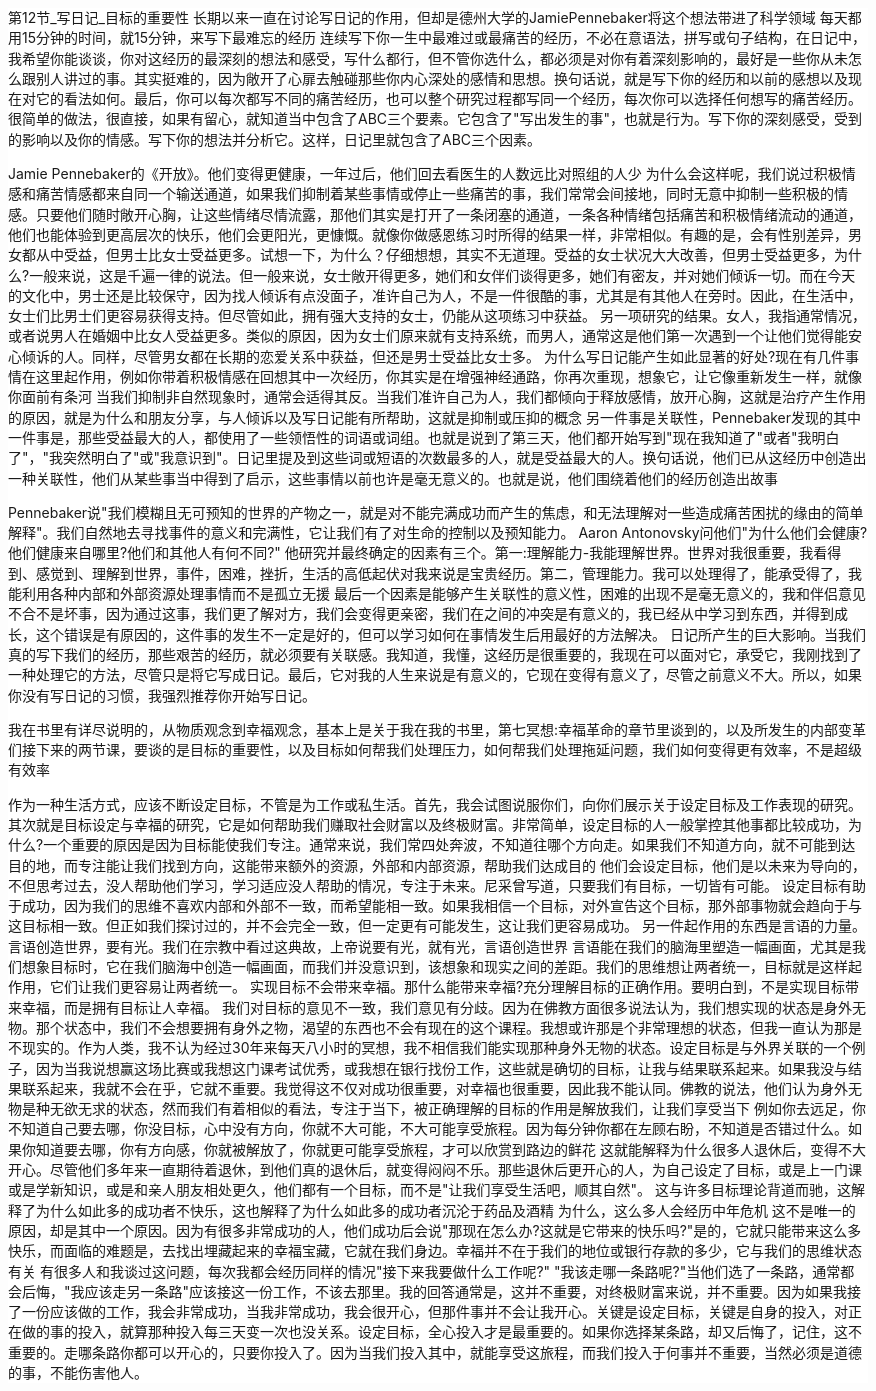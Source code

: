 第12节_写日记_目标的重要性
长期以来一直在讨论写日记的作用，但却是德州大学的JamiePennebaker将这个想法带进了科学领域
每天都用15分钟的时间，就15分钟，来写下最难忘的经历
连续写下你一生中最难过或最痛苦的经历，不必在意语法，拼写或句子结构，在日记中，我希望你能谈谈，你对这经历的最深刻的想法和感受，写什么都行，但不管你选什么，都必须是对你有着深刻影响的，最好是一些你从未怎么跟别人讲过的事。其实挺难的，因为敞开了心扉去触碰那些你内心深处的感情和思想。换句话说，就是写下你的经历和以前的感想以及现在对它的看法如何。最后，你可以每次都写不同的痛苦经历，也可以整个研究过程都写同一个经历，每次你可以选择任何想写的痛苦经历。很简单的做法，很直接，如果有留心，就知道当中包含了ABC三个要素。它包含了"写出发生的事"，也就是行为。写下你的深刻感受，受到的影响以及你的情感。写下你的想法并分析它。这样，日记里就包含了ABC三个因素。

Jamie Pennebaker的《开放》。他们变得更健康，一年过后，他们回去看医生的人数远比对照组的人少
为什么会这样呢，我们说过积极情感和痛苦情感都来自同一个输送通道，如果我们抑制着某些事情或停止一些痛苦的事，我们常常会间接地，同时无意中抑制一些积极的情感。只要他们随时敞开心胸，让这些情绪尽情流露，那他们其实是打开了一条闭塞的通道，一条各种情绪包括痛苦和积极情绪流动的通道，他们也能体验到更高层次的快乐，他们会更阳光，更慷慨。就像你做感恩练习时所得的结果一样，非常相似。有趣的是，会有性别差异，男女都从中受益，但男士比女士受益更多。试想一下，为什么？仔细想想，其实不无道理。受益的女士状况大大改善，但男士受益更多，为什么?一般来说，这是千遍一律的说法。但一般来说，女士敞开得更多，她们和女伴们谈得更多，她们有密友，并对她们倾诉一切。而在今天的文化中，男士还是比较保守，因为找人倾诉有点没面子，准许自己为人，不是一件很酷的事，尤其是有其他人在旁时。因此，在生活中，女士们比男士们更容易获得支持。但尽管如此，拥有强大支持的女士，仍能从这项练习中获益。
另一项研究的结果。女人，我指通常情况，或者说男人在婚姻中比女人受益更多。类似的原因，因为女士们原来就有支持系统，而男人，通常这是他们第一次遇到一个让他们觉得能安心倾诉的人。同样，尽管男女都在长期的恋爱关系中获益，但还是男士受益比女士多。
为什么写日记能产生如此显著的好处?现在有几件事情在这里起作用，例如你带着积极情感在回想其中一次经历，你其实是在增强神经通路，你再次重现，想象它，让它像重新发生一样，就像你面前有条河
当我们抑制非自然现象时，通常会适得其反。当我们准许自己为人，我们都倾向于释放感情，放开心胸，这就是治疗产生作用的原因，就是为什么和朋友分享，与人倾诉以及写日记能有所帮助，这就是抑制或压抑的概念
另一件事是关联性，Pennebaker发现的其中一件事是，那些受益最大的人，都使用了一些领悟性的词语或词组。也就是说到了第三天，他们都开始写到"现在我知道了"或者"我明白了"，"我突然明白了"或"我意识到"。日记里提及到这些词或短语的次数最多的人，就是受益最大的人。换句话说，他们已从这经历中创造出一种关联性，他们从某些事当中得到了启示，这些事情以前也许是毫无意义的。也就是说，他们围绕着他们的经历创造出故事



Pennebaker说"我们模糊且无可预知的世界的产物之一，就是对不能完满成功而产生的焦虑，和无法理解对一些造成痛苦困扰的缘由的简单解释"。我们自然地去寻找事件的意义和完满性，它让我们有了对生命的控制以及预知能力。
Aaron Antonovsky问他们"为什么他们会健康?他们健康来自哪里?他们和其他人有何不同?"
他研究并最终确定的因素有三个。第一:理解能力-我能理解世界。世界对我很重要，我看得到、感觉到、理解到世界，事件，困难，挫折，生活的高低起伏对我来说是宝贵经历。第二，管理能力。我可以处理得了，能承受得了，我能利用各种内部和外部资源处理事情而不是孤立无援
最后一个因素是能够产生关联性的意义性，困难的出现不是毫无意义的，我和伴侣意见不合不是坏事，因为通过这事，我们更了解对方，我们会变得更亲密，我们在之间的冲突是有意义的，我已经从中学习到东西，并得到成长，这个错误是有原因的，这件事的发生不一定是好的，但可以学习如何在事情发生后用最好的方法解决。
日记所产生的巨大影响。当我们真的写下我们的经历，那些艰苦的经历，就必须要有关联感。我知道，我懂，这经历是很重要的，我现在可以面对它，承受它，我刚找到了一种处理它的方法，尽管只是将它写成日记。最后，它对我的人生来说是有意义的，它现在变得有意义了，尽管之前意义不大。所以，如果你没有写日记的习惯，我强烈推荐你开始写日记。

我在书里有详尽说明的，从物质观念到幸福观念，基本上是关于我在我的书里，第七冥想:幸福革命的章节里谈到的，以及所发生的内部变革
们接下来的两节课，要谈的是目标的重要性，以及目标如何帮我们处理压力，如何帮我们处理拖延问题，我们如何变得更有效率，不是超级有效率

作为一种生活方式，应该不断设定目标，不管是为工作或私生活。首先，我会试图说服你们，向你们展示关于设定目标及工作表现的研究。其次就是目标设定与幸福的研究，它是如何帮助我们赚取社会财富以及终极财富。非常简单，设定目标的人一般掌控其他事都比较成功，为什么?一个重要的原因是因为目标能使我们专注。通常来说，我们常四处奔波，不知道往哪个方向走。如果我们不知道方向，就不可能到达目的地，而专注能让我们找到方向，这能带来额外的资源，外部和内部资源，帮助我们达成目的
他们会设定目标，他们是以未来为导向的，不但思考过去，没人帮助他们学习，学习适应没人帮助的情况，专注于未来。尼采曾写道，只要我们有目标，一切皆有可能。
设定目标有助于成功，因为我们的思维不喜欢内部和外部不一致，而希望能相一致。如果我相信一个目标，对外宣告这个目标，那外部事物就会趋向于与这目标相一致。但正如我们探讨过的，并不会完全一致，但一定更有可能发生，这让我们更容易成功。
另一件起作用的东西是言语的力量。言语创造世界，要有光。我们在宗教中看过这典故，上帝说要有光，就有光，言语创造世界
言语能在我们的脑海里塑造一幅画面，尤其是我们想象目标时，它在我们脑海中创造一幅画面，而我们并没意识到，该想象和现实之间的差距。我们的思维想让两者统一，目标就是这样起作用，它们让我们更容易让两者统一。
实现目标不会带来幸福。那什么能带来幸福?充分理解目标的正确作用。要明白到，不是实现目标带来幸福，而是拥有目标让人幸福。
我们对目标的意见不一致，我们意见有分歧。因为在佛教方面很多说法认为，我们想实现的状态是身外无物。那个状态中，我们不会想要拥有身外之物，渴望的东西也不会有现在的这个课程。我想或许那是个非常理想的状态，但我一直认为那是不现实的。作为人类，我不认为经过30年来每天八小时的冥想，我不相信我们能实现那种身外无物的状态。设定目标是与外界关联的一个例子，因为当我说想赢这场比赛或我想这门课考试优秀，或我想在银行找份工作，这些就是确切的目标，让我与结果联系起来。如果我没与结果联系起来，我就不会在乎，它就不重要。我觉得这不仅对成功很重要，对幸福也很重要，因此我不能认同。佛教的说法，他们认为身外无物是种无欲无求的状态，然而我们有着相似的看法，专注于当下，被正确理解的目标的作用是解放我们，让我们享受当下
例如你去远足，你不知道自己要去哪，你没目标，心中没有方向，你就不大可能，不大可能享受旅程。因为每分钟你都在左顾右盼，不知道是否错过什么。如果你知道要去哪，你有方向感，你就被解放了，你就更可能享受旅程，才可以欣赏到路边的鲜花
这就能解释为什么很多人退休后，变得不大开心。尽管他们多年来一直期待着退休，到他们真的退休后，就变得闷闷不乐。那些退休后更开心的人，为自己设定了目标，或是上一门课或是学新知识，或是和亲人朋友相处更久，他们都有一个目标，而不是"让我们享受生活吧，顺其自然"。
这与许多目标理论背道而驰，这解释了为什么如此多的成功者不快乐，这也解释了为什么如此多的成功者沉沦于药品及酒精
为什么，这么多人会经历中年危机
这不是唯一的原因，却是其中一个原因。因为有很多非常成功的人，他们成功后会说"那现在怎么办?这就是它带来的快乐吗?"是的，它就只能带来这么多快乐，而面临的难题是，去找出埋藏起来的幸福宝藏，它就在我们身边。幸福并不在于我们的地位或银行存款的多少，它与我们的思维状态有关
有很多人和我谈过这问题，每次我都会经历同样的情况"接下来我要做什么工作呢?" "我该走哪一条路呢?"当他们选了一条路，通常都会后悔，"我应该走另一条路"应该接这一份工作，不该去那里。我的回答通常是，这并不重要，对终极财富来说，并不重要。因为如果我接了一份应该做的工作，我会非常成功，当我非常成功，我会很开心，但那件事并不会让我开心。关键是设定目标，关键是自身的投入，对正在做的事的投入，就算那种投入每三天变一次也没关系。设定目标，全心投入才是最重要的。如果你选择某条路，却又后悔了，记住，这不重要的。走哪条路你都可以开心的，只要你投入了。因为当我们投入其中，就能享受这旅程，而我们投入于何事并不重要，当然必须是道德的事，不能伤害他人。
